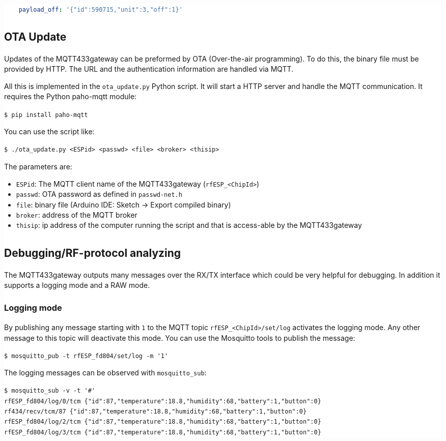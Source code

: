 ```yaml
    payload_off: '{"id":590715,"unit":3,"off":1}'
```


## OTA Update

Updates of the MQTT433gateway can be preformed by OTA (Over-the-air
programming).  To do this, the binary file must be provided by HTTP.
The URL and the authentication information are handled via MQTT.

All this is implemented in the `ota_update.py` Python script.  It will
start a HTTP server and handle the MQTT communication.  It requires
the Python paho-mqtt module:

```console
$ pip install paho-mqtt
```

You can use the script like:

```console
$ ./ota_update.py <ESPid> <passwd> <file> <broker> <thisip>
```

The parameters are:
- `ESPid`: The MQTT client name of the MQTT433gateway
  (`rfESP_<ChipId>`)
- `passwd`: OTA password as defined in `passwd-net.h`
- `file`: binary file (Arduino IDE: Sketch -> Export compiled binary)
- `broker`: address of the MQTT broker
- `thisip`: ip address of the computer running the script and that is
  access-able by the MQTT433gateway


## Debugging/RF-protocol analyzing

The MQTT433gateway outputs many messages over the RX/TX interface
which could be very helpful for debugging.  In addition it supports a
logging mode and a RAW mode.


### Logging mode

By publishing any message starting with `1` to the MQTT topic
`rfESP_<ChipId>/set/log` activates the logging mode.  Any other message
to this topic will deactivate this mode.  You can use the Mosquitto
tools to publish the message:

```console
$ mosquitto_pub -t rfESP_fd804/set/log -m '1'
```

The logging messages can be observed with `mosquitto_sub`:

```console
$ mosquitto_sub -v -t '#'
rfESP_fd804/log/0/tcm {"id":87,"temperature":18.8,"humidity":68,"battery":1,"button":0}
rf434/recv/tcm/87 {"id":87,"temperature":18.8,"humidity":68,"battery":1,"button":0}
rfESP_fd804/log/2/tcm {"id":87,"temperature":18.8,"humidity":68,"battery":1,"button":0}
rfESP_fd804/log/3/tcm {"id":87,"temperature":18.8,"humidity":68,"battery":1,"button":0}
```
